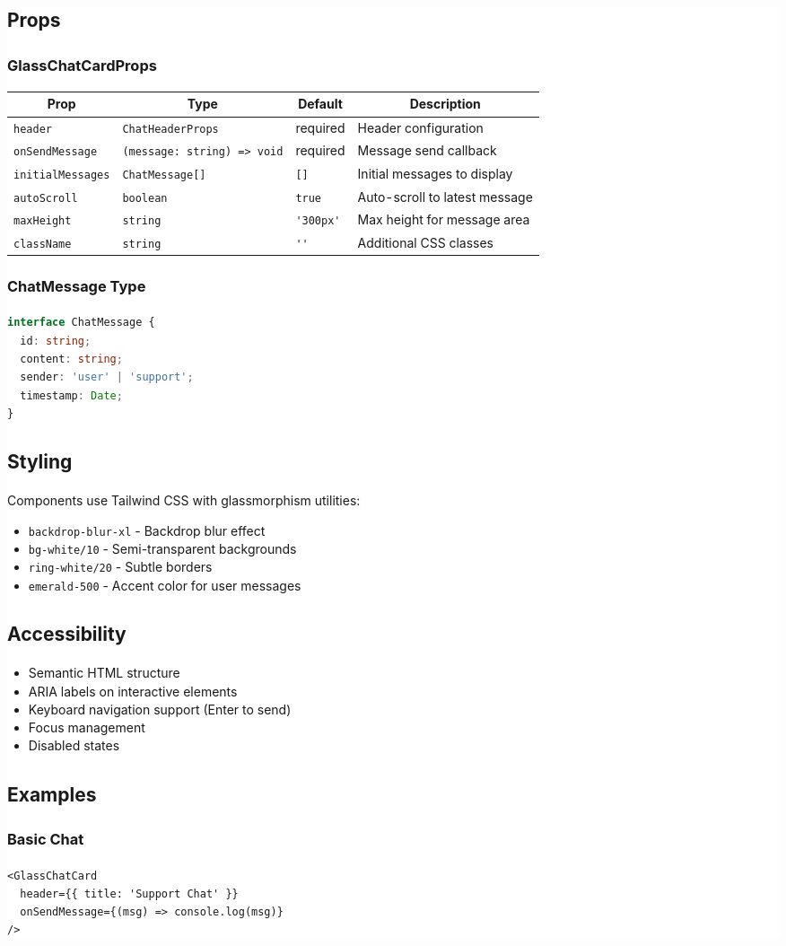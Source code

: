 ## Props

### GlassChatCardProps

| Prop | Type | Default | Description |
|------|------|---------|-------------|
| `header` | `ChatHeaderProps` | required | Header configuration |
| `onSendMessage` | `(message: string) => void` | required | Message send callback |
| `initialMessages` | `ChatMessage[]` | `[]` | Initial messages to display |
| `autoScroll` | `boolean` | `true` | Auto-scroll to latest message |
| `maxHeight` | `string` | `'300px'` | Max height for message area |
| `className` | `string` | `''` | Additional CSS classes |

### ChatMessage Type

```typescript
interface ChatMessage {
  id: string;
  content: string;
  sender: 'user' | 'support';
  timestamp: Date;
}
```

## Styling

Components use Tailwind CSS with glassmorphism utilities:
- `backdrop-blur-xl` - Backdrop blur effect
- `bg-white/10` - Semi-transparent backgrounds
- `ring-white/20` - Subtle borders
- `emerald-500` - Accent color for user messages

## Accessibility

- Semantic HTML structure
- ARIA labels on interactive elements
- Keyboard navigation support (Enter to send)
- Focus management
- Disabled states

## Examples

### Basic Chat

```tsx
<GlassChatCard
  header={{ title: 'Support Chat' }}
  onSendMessage={(msg) => console.log(msg)}
/>
```

